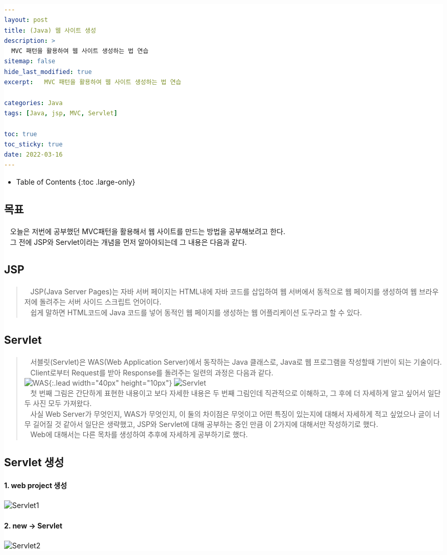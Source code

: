 ```yaml
---
layout: post
title: (Java) 웹 사이트 생성
description: >
  MVC 패턴을 활용하여 웹 사이트 생성하는 법 연습
sitemap: false
hide_last_modified: true
excerpt:   MVC 패턴을 활용하여 웹 사이트 생성하는 법 연습

categories: Java
tags: [Java, jsp, MVC, Servlet]

toc: true
toc_sticky: true
date: 2022-03-16
---
```

- Table of Contents
{:toc .large-only}

## 목표
&nbsp;&nbsp; 오늘은 저번에 공부했던 MVC패턴을 활용해서 웹 사이트를 만드는 방법을 공부해보려고 한다.<br>
&nbsp;&nbsp; 그 전에 JSP와 Servlet이라는 개념을 먼저 알아야되는데 그 내용은 다음과 같다.

## JSP
> &nbsp;&nbsp; JSP(Java Server Pages)는 자바 서버 페이지는 HTML내에 자바 코드를 삽입하여 웹 서버에서 동적으로 웹 페이지를 생성하여 웹 브라우저에 돌려주는 서버 사이드 스크립트 언어이다. <br>
&nbsp;&nbsp; 쉽게 말하면 HTML코드에 Java 코드를 넣어 동적인 웹 페이지를 생성하는 웹 어플리케이션 도구라고 할 수 있다. <br>

## Servlet
> &nbsp;&nbsp; 서블릿(Servlet)은 WAS(Web Application Server)에서 동작하는 Java 클래스로, Java로 웹 프로그램을 작성할때 기반이 되는 기술이다. <br> 
&nbsp;&nbsp; Client로부터 Request를 받아 Response를 돌려주는 일련의 과정은 다음과 같다.<br>
<img width="250" alt="WAS" src="https://user-images.githubusercontent.com/100886309/158496085-9269ed3a-8621-4605-a1a9-44edf7ce3236.png">{:.lead width="40px" height="10px"}
![Servlet](https://user-images.githubusercontent.com/100886309/158503994-58dd9764-f317-43cd-8173-06b9ee53b919.png)
<br> &nbsp;&nbsp; 첫 번째 그림은 간단하게 표현한 내용이고 보다 자세한 내용은 두 번째 그림인데 직관적으로 이해하고, 그 후에 더 자세하게 알고 싶어서 일단 두 사진 모두 가져왔다. <br>
&nbsp;&nbsp; 사실 Web Server가 무엇인지, WAS가 무엇인지, 이 둘의 차이점은 무엇이고 어떤 특징이 있는지에 대해서 자세하게 적고 싶었으나 글이 너무 길어질 것 같아서 일단은 생략했고, JSP와 Servlet에 대해 공부하는 중인 만큼 이 2가지에 대해서만 작성하기로 했다. <br> 
&nbsp;&nbsp; Web에 대해서는 다른 목차를 생성하여 추후에 자세하게 공부하기로 했다.

## Servlet 생성
#### 1. web project 생성<br>
<img width="191" alt="Servlet1" src="https://user-images.githubusercontent.com/100886309/158502705-5f8757ba-be1a-4310-a594-dfbbb01d33b4.png">

#### 2. new -> Servlet <br>
<img width="473" alt="Servlet2" src="https://user-images.githubusercontent.com/100886309/158502854-54725ef8-5283-405b-b4ff-0e9917f7e709.png">

